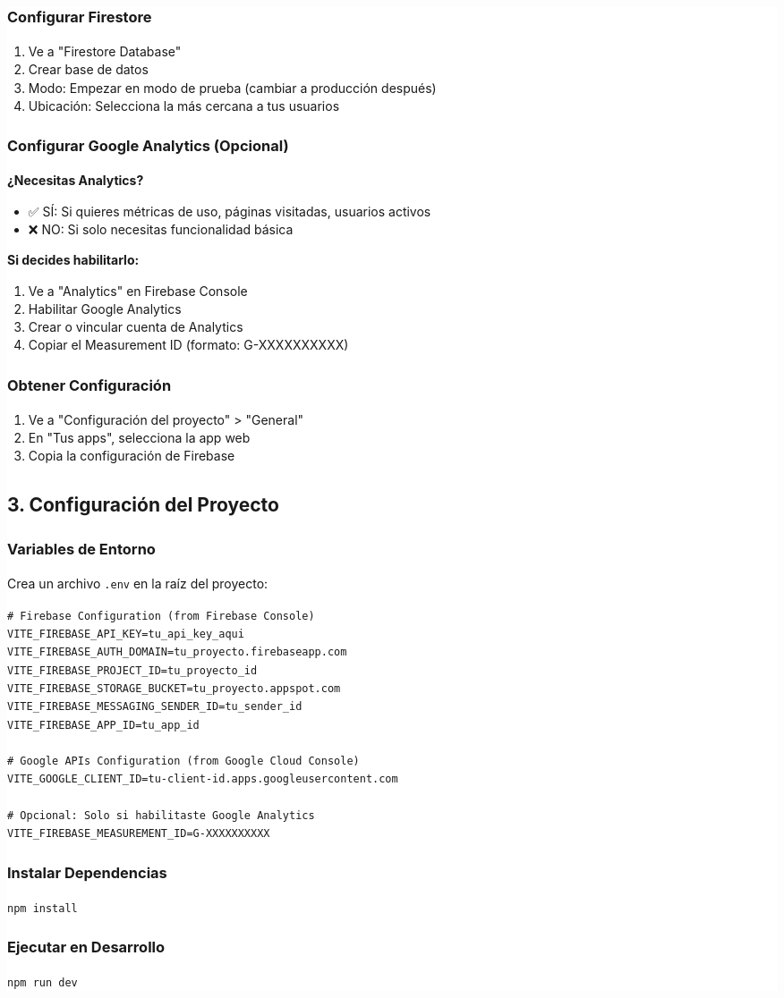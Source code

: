 ### Configurar Firestore
1. Ve a "Firestore Database"
2. Crear base de datos
3. Modo: Empezar en modo de prueba (cambiar a producción después)
4. Ubicación: Selecciona la más cercana a tus usuarios

### Configurar Google Analytics (Opcional)
**¿Necesitas Analytics?**
- ✅ SÍ: Si quieres métricas de uso, páginas visitadas, usuarios activos
- ❌ NO: Si solo necesitas funcionalidad básica

**Si decides habilitarlo:**
1. Ve a "Analytics" en Firebase Console
2. Habilitar Google Analytics
3. Crear o vincular cuenta de Analytics
4. Copiar el Measurement ID (formato: G-XXXXXXXXXX)

### Obtener Configuración
1. Ve a "Configuración del proyecto" > "General"
2. En "Tus apps", selecciona la app web
3. Copia la configuración de Firebase

## 3. Configuración del Proyecto

### Variables de Entorno
Crea un archivo `.env` en la raíz del proyecto:

```env
# Firebase Configuration (from Firebase Console)
VITE_FIREBASE_API_KEY=tu_api_key_aqui
VITE_FIREBASE_AUTH_DOMAIN=tu_proyecto.firebaseapp.com
VITE_FIREBASE_PROJECT_ID=tu_proyecto_id
VITE_FIREBASE_STORAGE_BUCKET=tu_proyecto.appspot.com
VITE_FIREBASE_MESSAGING_SENDER_ID=tu_sender_id
VITE_FIREBASE_APP_ID=tu_app_id

# Google APIs Configuration (from Google Cloud Console)
VITE_GOOGLE_CLIENT_ID=tu-client-id.apps.googleusercontent.com

# Opcional: Solo si habilitaste Google Analytics
VITE_FIREBASE_MEASUREMENT_ID=G-XXXXXXXXXX
```

### Instalar Dependencias
```bash
npm install
```

### Ejecutar en Desarrollo
```bash
npm run dev
```
